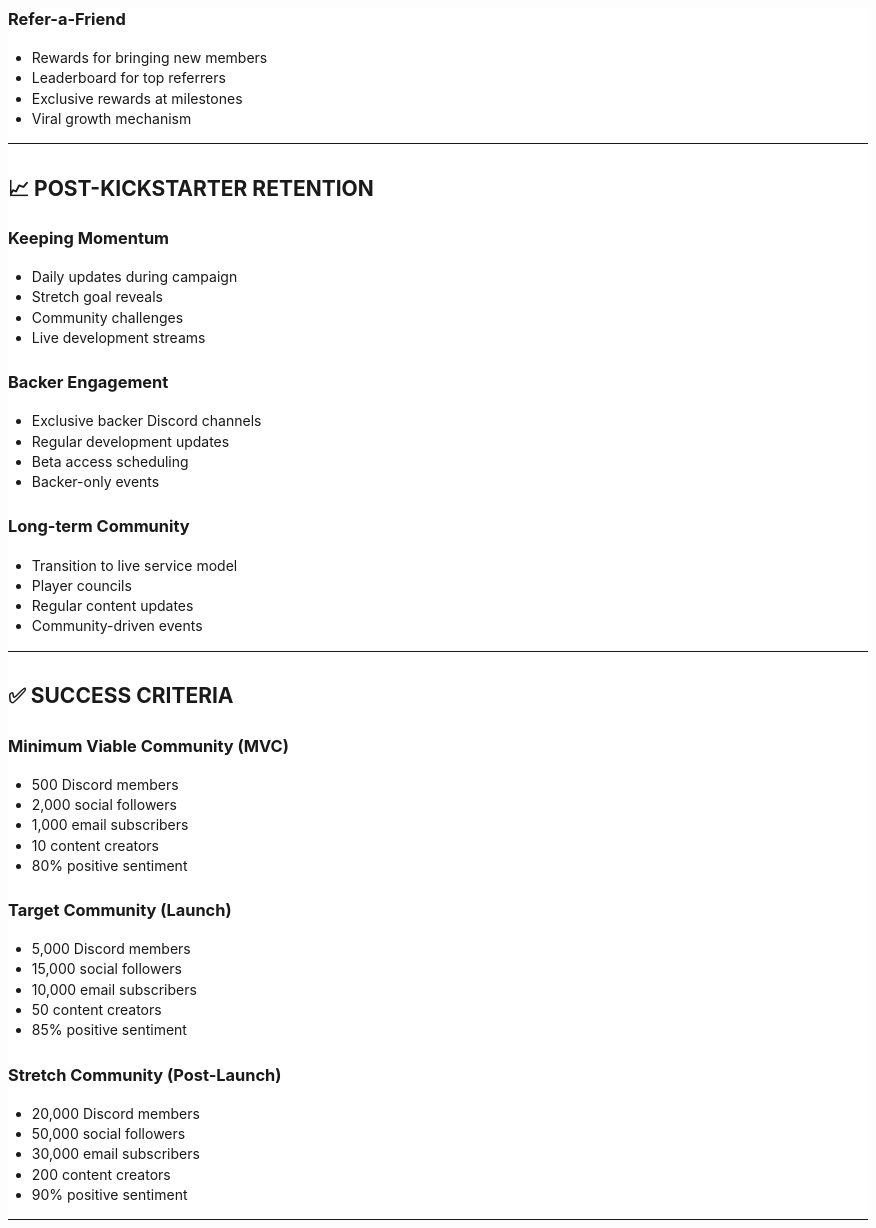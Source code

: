 ### Refer-a-Friend
- Rewards for bringing new members
- Leaderboard for top referrers
- Exclusive rewards at milestones
- Viral growth mechanism

---

## 📈 POST-KICKSTARTER RETENTION

### Keeping Momentum
- Daily updates during campaign
- Stretch goal reveals
- Community challenges
- Live development streams

### Backer Engagement
- Exclusive backer Discord channels
- Regular development updates
- Beta access scheduling
- Backer-only events

### Long-term Community
- Transition to live service model
- Player councils
- Regular content updates
- Community-driven events

---

## ✅ SUCCESS CRITERIA

### Minimum Viable Community (MVC)
- 500 Discord members
- 2,000 social followers
- 1,000 email subscribers
- 10 content creators
- 80% positive sentiment

### Target Community (Launch)
- 5,000 Discord members
- 15,000 social followers
- 10,000 email subscribers
- 50 content creators
- 85% positive sentiment

### Stretch Community (Post-Launch)
- 20,000 Discord members
- 50,000 social followers
- 30,000 email subscribers
- 200 content creators
- 90% positive sentiment

---